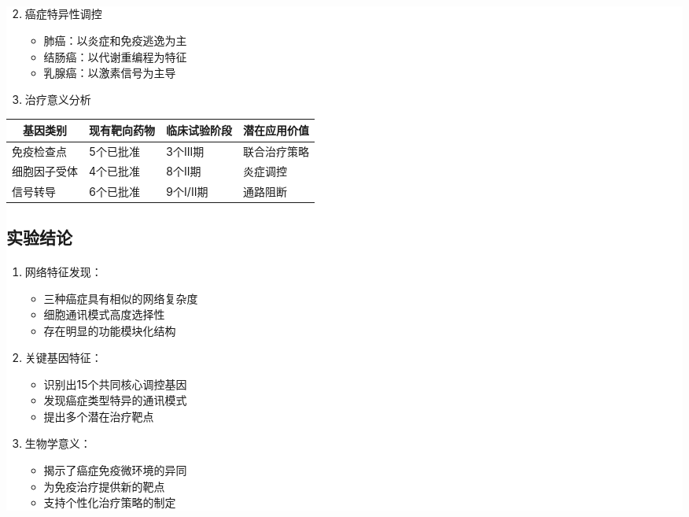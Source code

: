 2. 癌症特异性调控
   - 肺癌：以炎症和免疫逃逸为主
   - 结肠癌：以代谢重编程为特征
   - 乳腺癌：以激素信号为主导

3. 治疗意义分析

| 基因类别 | 现有靶向药物 | 临床试验阶段 | 潜在应用价值 |
|---------|------------|--------------|------------|
| 免疫检查点 | 5个已批准 | 3个III期 | 联合治疗策略 |
| 细胞因子受体 | 4个已批准 | 8个II期 | 炎症调控 |
| 信号转导 | 6个已批准 | 9个I/II期 | 通路阻断 |

## 实验结论

1. 网络特征发现：
   - 三种癌症具有相似的网络复杂度
   - 细胞通讯模式高度选择性
   - 存在明显的功能模块化结构

2. 关键基因特征：
   - 识别出15个共同核心调控基因
   - 发现癌症类型特异的通讯模式
   - 提出多个潜在治疗靶点

3. 生物学意义：
   - 揭示了癌症免疫微环境的异同
   - 为免疫治疗提供新的靶点
   - 支持个性化治疗策略的制定